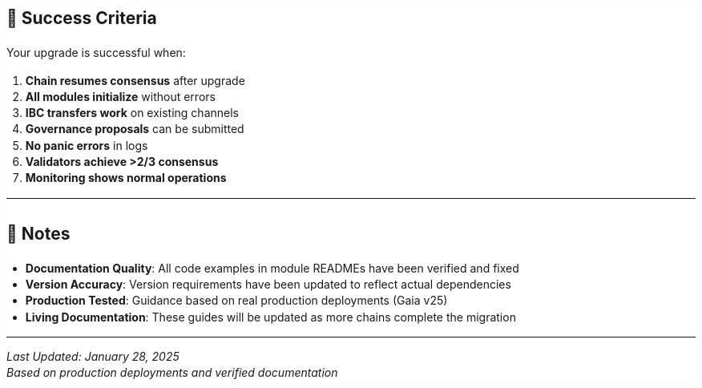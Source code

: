 
## 🎯 Success Criteria

Your upgrade is successful when:

1. **Chain resumes consensus** after upgrade
2. **All modules initialize** without errors
3. **IBC transfers work** on existing channels
4. **Governance proposals** can be submitted
5. **No panic errors** in logs
6. **Validators achieve >2/3 consensus**
7. **Monitoring shows normal operations**

---

## 📝 Notes

- **Documentation Quality**: All code examples in module READMEs have been verified and fixed
- **Version Accuracy**: Version requirements have been updated to reflect actual dependencies
- **Production Tested**: Guidance based on real production deployments (Gaia v25)
- **Living Documentation**: These guides will be updated as more chains complete the migration

---

*Last Updated: January 28, 2025*  
*Based on production deployments and verified documentation*